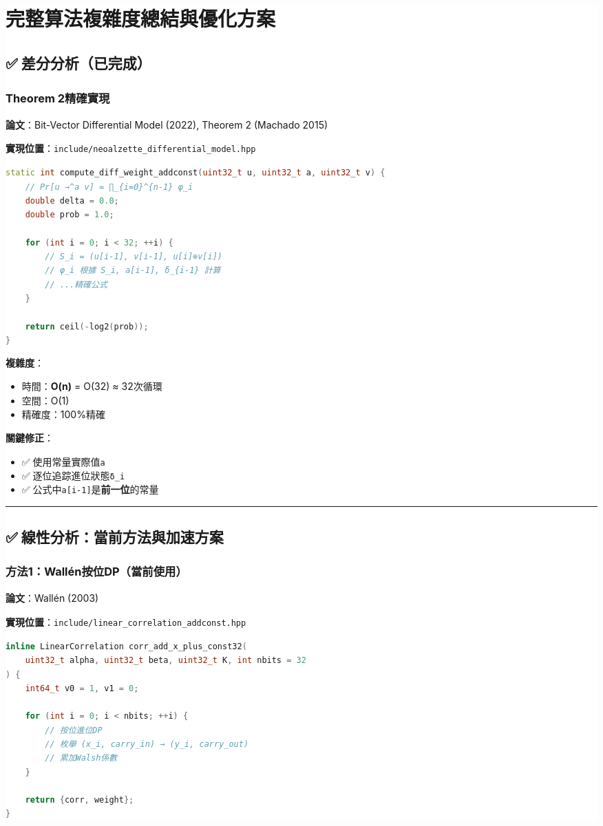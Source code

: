 # 完整算法複雜度總結與優化方案

## ✅ 差分分析（已完成）

### Theorem 2精確實現

**論文**：Bit-Vector Differential Model (2022), Theorem 2 (Machado 2015)

**實現位置**：`include/neoalzette_differential_model.hpp`

```cpp
static int compute_diff_weight_addconst(uint32_t u, uint32_t a, uint32_t v) {
    // Pr[u →^a v] = ∏_{i=0}^{n-1} φ_i
    double delta = 0.0;
    double prob = 1.0;
    
    for (int i = 0; i < 32; ++i) {
        // S_i = (u[i-1], v[i-1], u[i]⊕v[i])
        // φ_i 根據 S_i, a[i-1], δ_{i-1} 計算
        // ...精確公式
    }
    
    return ceil(-log2(prob));
}
```

**複雜度**：
- 時間：**O(n)** = O(32) ≈ 32次循環
- 空間：O(1)
- 精確度：100%精確

**關鍵修正**：
- ✅ 使用常量實際值`a`
- ✅ 逐位追踪進位狀態`δ_i`
- ✅ 公式中`a[i-1]`是**前一位**的常量

---

## ✅ 線性分析：當前方法與加速方案

### 方法1：Wallén按位DP（當前使用）

**論文**：Wallén (2003)

**實現位置**：`include/linear_correlation_addconst.hpp`

```cpp
inline LinearCorrelation corr_add_x_plus_const32(
    uint32_t alpha, uint32_t beta, uint32_t K, int nbits = 32
) {
    int64_t v0 = 1, v1 = 0;
    
    for (int i = 0; i < nbits; ++i) {
        // 按位進位DP
        // 枚舉 (x_i, carry_in) → (y_i, carry_out)
        // 累加Walsh係數
    }
    
    return {corr, weight};
}
```

